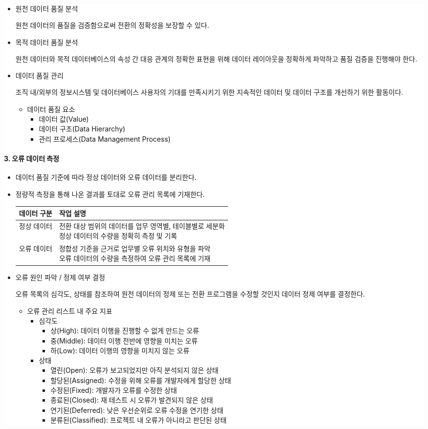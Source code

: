- 원천 데이터 품질 분석

  원천 데이터의 품질을 검증함으로써 전환의 정확성을 보장할 수 있다.

  

- 목적 데이터 품질 분석

  원천 데이터와 목적 데이터베이스의 속성 간 대응 관계의 정확한 표현을 위해 데이터 레이아웃을 정확하게 파악하고 품질 검증을 진행해야 한다.



- 데이터 품질 관리

  조직 내/외부의 정보시스템 및 데이터베이스 사용자의 기대를 만족시키기 위한 지속적인 데이터 및 데이터 구조를 개선하기 위한 활동이다.

  - 데이터 품질 요소
    - 데이터 값(Value)
    - 데이터 구조(Data Hierarchy)
    - 관리 프로세스(Data Management Process)





#### 3. 오류 데이터 측정

- 데이터 품질 기준에 따라 정상 데이터와 오류 데이터를 분리한다.

- 정량적 측정을 통해 나온 결과를 토대로 오류 관리 목록에 기재한다.

  | 데이터 구분 | 작업 설명                                                    |
  | :---------: | ------------------------------------------------------------ |
  | 정상 데이터 | 전환 대상 범위의 데이터를 업무 영역별, 테이블별로 세분화<br />정상 데이터의 수량을 정확히 측정 및 기록 |
  | 오류 데이터 | 정합성 기준을 근거로 업무별 오류 위치와 유형을 파악<br />오류 데이터의 수량을 측정하여 오류 관리 목록에 기재 |



- 오류 원인 파악 / 정제 여부 결정

  오류 목록의 심각도, 상태를 참조하여 원천 데이터의 정제 또는 전환 프로그램을 수정할 것인지 데이터 정제 여부를 결정한다.

  - 오류 관리 리스트 내 주요 지표
    - 심각도
      - 상(High): 데이터 이행을 진행할 수 없게 만드는 오류
      - 중(Middle): 데이터 이행 전반에 영향을 미치는 오류
      - 하(Low): 데이터 이행의 영향을 미치지 않는 오류
    - 상태
      - 열린(Open): 오류가 보고되었지만 아직 분석되지 않은 상태
      - 할당된(Assigned): 수정을 위해 오류를 개발자에게 할당한 상태
      - 수정된(Fixed): 개발자가 오류를 수정한 상태
      - 종료된(Closed): 재 테스트 시 오류가 발견되지 않은 상태
      - 연기된(Deferred): 낮은 우선순위로 오류 수정을 연기한 상태
      - 분류된(Classified): 프로젝트 내 오류가 아니라고 판단된 상태